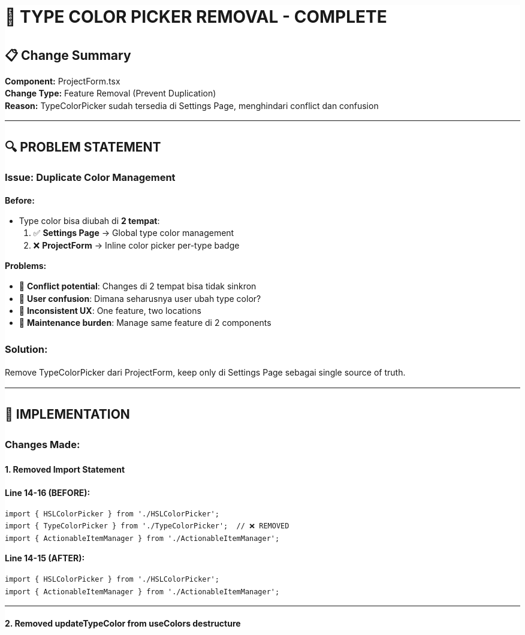 # 🎨 TYPE COLOR PICKER REMOVAL - COMPLETE

## 📋 Change Summary
**Component:** ProjectForm.tsx  
**Change Type:** Feature Removal (Prevent Duplication)  
**Reason:** TypeColorPicker sudah tersedia di Settings Page, menghindari conflict dan confusion

---

## 🔍 PROBLEM STATEMENT

### **Issue: Duplicate Color Management**

**Before:**
- Type color bisa diubah di **2 tempat**:
  1. ✅ **Settings Page** → Global type color management
  2. ❌ **ProjectForm** → Inline color picker per-type badge
  
**Problems:**
- 🔴 **Conflict potential**: Changes di 2 tempat bisa tidak sinkron
- 🔴 **User confusion**: Dimana seharusnya user ubah type color?
- 🔴 **Inconsistent UX**: One feature, two locations
- 🔴 **Maintenance burden**: Manage same feature di 2 components

### **Solution:**
Remove TypeColorPicker dari ProjectForm, keep only di Settings Page sebagai single source of truth.

---

## 🔧 IMPLEMENTATION

### **Changes Made:**

#### **1. Removed Import Statement**

**Line 14-16 (BEFORE):**
```tsx
import { HSLColorPicker } from './HSLColorPicker';
import { TypeColorPicker } from './TypeColorPicker';  // ❌ REMOVED
import { ActionableItemManager } from './ActionableItemManager';
```

**Line 14-15 (AFTER):**
```tsx
import { HSLColorPicker } from './HSLColorPicker';
import { ActionableItemManager } from './ActionableItemManager';
```

---

#### **2. Removed updateTypeColor from useColors destructure**
